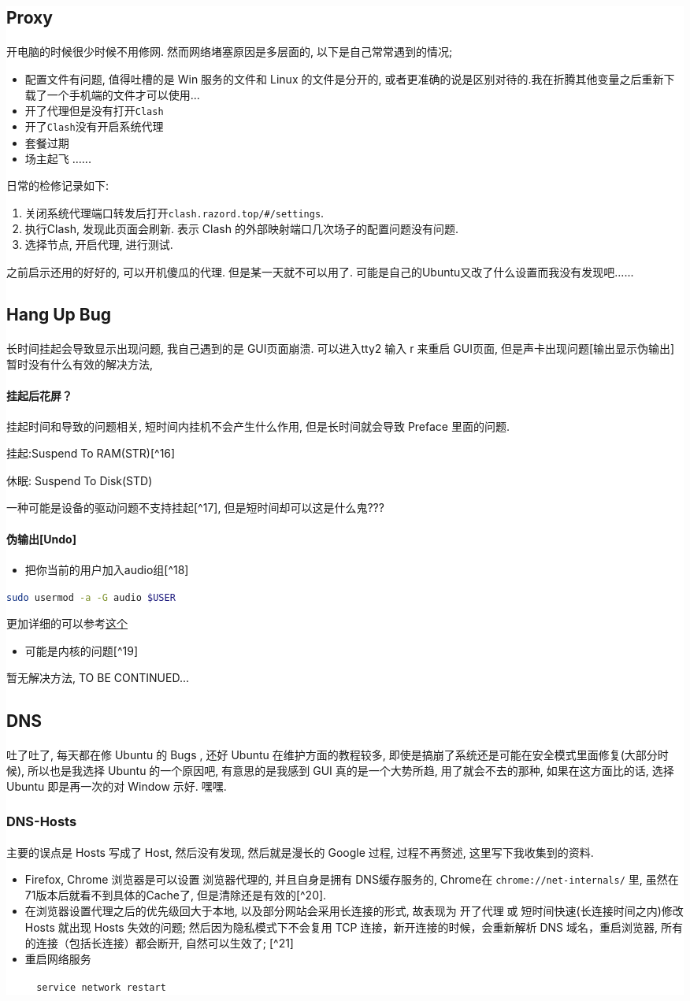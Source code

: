 ## Proxy

开电脑的时候很少时候不用修网. 然而网络堵塞原因是多层面的, 以下是自己常常遇到的情况;

- 配置文件有问题, 值得吐槽的是 Win 服务的文件和 Linux 的文件是分开的, 或者更准确的说是区别对待的.我在折腾其他变量之后重新下载了一个手机端的文件才可以使用...
- 开了代理但是没有打开`Clash`
- 开了`Clash`没有开启系统代理
- 套餐过期
- 场主起飞
......

日常的检修记录如下:

1. 关闭系统代理端口转发后打开`clash.razord.top/#/settings`.
2. 执行Clash, 发现此页面会刷新. 表示 Clash 的外部映射端口几次场子的配置问题没有问题. 
3. 选择节点, 开启代理, 进行测试.

之前启示还用的好好的, 可以开机傻瓜的代理. 但是某一天就不可以用了. 可能是自己的Ubuntu又改了什么设置而我没有发现吧......

## Hang Up Bug

长时间挂起会导致显示出现问题, 我自己遇到的是 GUI页面崩溃. 可以进入tty2 输入 r 来重启 GUI页面, 但是声卡出现问题[输出显示伪输出]暂时没有什么有效的解决方法, 

#### 挂起后花屏？

挂起时间和导致的问题相关, 短时间内挂机不会产生什么作用, 但是长时间就会导致 Preface 里面的问题.

挂起:Suspend To RAM(STR)[^16]

休眠: Suspend To Disk(STD)

一种可能是设备的驱动问题不支持挂起[^17], 但是短时间却可以这是什么鬼??? 

#### 伪输出[Undo]

+ 把你当前的用户加入audio组[^18]

```bash
sudo usermod -a -G audio $USER
```

更加详细的可以参考[这个](https://zhuanlan.zhihu.com/p/122887848)

+ 可能是内核的问题[^19]

暂无解决方法, TO BE CONTINUED...

## DNS

吐了吐了, 每天都在修 Ubuntu 的 Bugs , 还好 Ubuntu 在维护方面的教程较多, 即使是搞崩了系统还是可能在安全模式里面修复(大部分时候), 所以也是我选择 Ubuntu 的一个原因吧, 有意思的是我感到 GUI 真的是一个大势所趋, 用了就会不去的那种, 如果在这方面比的话, 选择 Ubuntu 即是再一次的对 Window 示好. 嘿嘿.

### DNS-Hosts

主要的误点是 Hosts 写成了 Host, 然后没有发现, 然后就是漫长的 Google 过程, 过程不再赘述, 这里写下我收集到的资料.

+ Firefox, Chrome 浏览器是可以设置 浏览器代理的, 并且自身是拥有 DNS缓存服务的, Chrome在 `chrome://net-internals/` 里, 虽然在71版本后就看不到具体的Cache了, 但是清除还是有效的[^20].
+ 在浏览器设置代理之后的优先级回大于本地, 以及部分网站会采用长连接的形式, 故表现为 开了代理 或 短时间快速(长连接时间之内)修改Hosts 就出现 Hosts 失效的问题; 然后因为隐私模式下不会复用 TCP 连接，新开连接的时候，会重新解析 DNS 域名，重启浏览器, 所有的连接（包括长连接）都会断开, 自然可以生效了; [^21]
+ 重启网络服务
  ```bash
    service network restart
  ```
